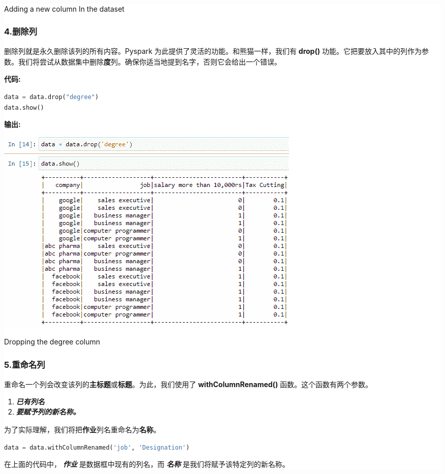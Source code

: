 Adding a new column In the dataset

### 4.删除列

删除列就是永久删除该列的所有内容。Pyspark 为此提供了灵活的功能。和熊猫一样，我们有 **drop()** 功能。它把要放入其中的列作为参数。我们将尝试从数据集中删除**度**列。确保你适当地提到名字，否则它会给出一个错误。

**代码:**

```py
data = data.drop("degree")
data.show()

```

**输出:**

![Dropping The Degree Column](img/4858f9c5840d83de3a78773dbd36eacb.png)

Dropping the degree column

### 5.重命名列

重命名一个列会改变该列的**主标题**或**标题**。为此，我们使用了 **withColumnRenamed()** 函数。这个函数有两个参数。

1.  ***已有列名***
2.  ***要赋予列的新名称。***

为了实际理解，我们将把**作业**列名重命名为**名称**。

```py
data = data.withColumnRenamed('job', 'Designation')

```

在上面的代码中， ***作业*** 是数据框中现有的列名，而 ***名称*** 是我们将赋予该特定列的新名称。
